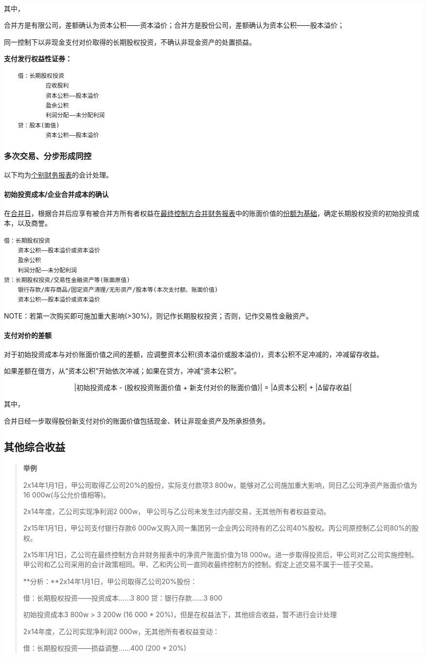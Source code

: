 其中，

合并方是有限公司，差额确认为资本公积——资本溢价；合并方是股份公司，差额确认为资本公积——股本溢价；

同一控制下以非现金支付对价取得的长期股权投资，不确认非现金资产的处置损益。

**支付发行权益性证券：**

		借：长期股权投资
				应收股利
				资本公积——股本溢价
				盈余公积
				利润分配——未分配利润
		贷：股本(面值)
				资本公积——股本溢价

### 多次交易、分步形成同控

以下均为<u>个别财务报表</u>的会计处理。

#### 初始投资成本/企业合并成本的确认

在<u>合并日</u>，根据合并后应享有被合并方所有者权益在<u>最终控制方合并财务报表</u>中的账面价值的<u>份额为基础</u>，确定长期股权投资的初始投资成本，以及商誉。

	借：长期股权投资
		资本公积——股本溢价或资本溢价
		盈余公积
		利润分配——未分配利润
	贷：长期股权投资/交易性金融资产等(账面原值)
		银行存款/库存商品/固定资产清理/无形资产/股本等(本次支付额、账面价值)
		资本公积——股本溢价或资本溢价

NOTE：若第一次购买即可施加重大影响(>30%)，则记作长期股权投资；否则，记作交易性金融资产。

#### 支付对价的差额

对于初始投资成本与对价账面价值之间的差额，应调整资本公积(资本溢价或股本溢价)，资本公积不足冲减的，冲减留存收益。

如果差额在借方，从“资本公积”开始依次冲减；如果在贷方，冲减“资本公积”。

<center>|初始投资成本 - (股权投资账面价值 + 新支付对价的账面价值)| = |Δ资本公积| + |Δ留存收益|</center>

其中，

合并日经一步取得股份新支付对价的账面价值包括现金、转让非现金资产及所承担债务。

## 其他综合收益

> **举例**
>
> 2x14年1月1日，甲公司取得乙公司20%的股份，实际支付款项3 800w，能够对乙公司施加重大影响，同日乙公司净资产账面价值为16 000w(与公允价值相等)。
>
> 2x14年度，乙公司实现净利润2 000w， 甲公司与乙公司未发生过内部交易，无其他所有者权益变动。
>
> 2x15年1月1日，甲公司支付银行存款6 000w又购入同一集团另一企业丙公司持有的乙公司40%股权。丙公司原控制乙公司80%的股权。
>
> 2x15年1月1日，乙公司在最终控制方合并财务报表中的净资产账面价值为18 000w。进一步取得投资后，甲公司对乙公司实施控制。甲公司和乙公司采用的会计政策相同。甲、乙和丙公司一直同收最终控制方的控制。假定上述交易不属于一揽子交易。
>
> **分析：**2x14年1月1日，甲公司取得乙公司20%股份：
>
> 	借：长期股权投资——投资成本……3 800
> 	贷：银行存款……3 800
>
> 初始投资成本3 800w > 3 200w (16 000 * 20%)，但是在权益法下，其他综合收益，暂不进行会计处理
>
> 2x14年度，乙公司实现净利润2 000w，无其他所有者权益变动：
>
> 	借：长期股权投资——损益调整……400 (200 * 20%)